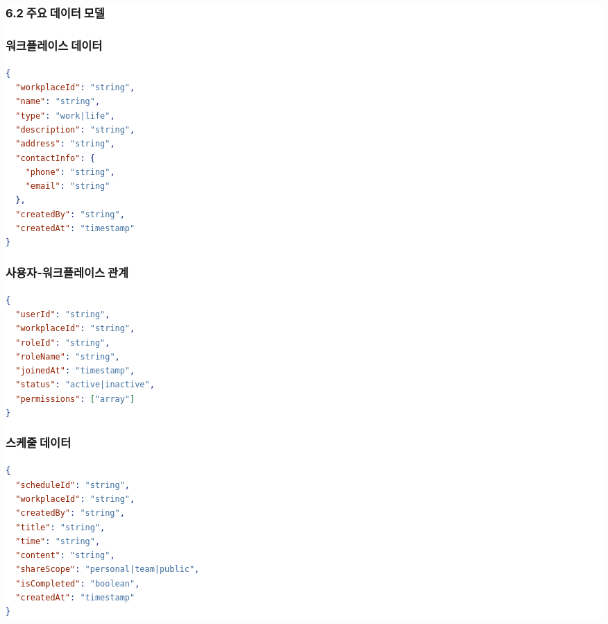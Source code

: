 ### 6.2 주요 데이터 모델

### 워크플레이스 데이터

```json
{
  "workplaceId": "string",
  "name": "string",
  "type": "work|life",
  "description": "string",
  "address": "string",
  "contactInfo": {
    "phone": "string",
    "email": "string"
  },
  "createdBy": "string",
  "createdAt": "timestamp"
}

```

### 사용자-워크플레이스 관계

```json
{
  "userId": "string",
  "workplaceId": "string",
  "roleId": "string",
  "roleName": "string",
  "joinedAt": "timestamp",
  "status": "active|inactive",
  "permissions": ["array"]
}

```

### 스케줄 데이터

```json
{
  "scheduleId": "string",
  "workplaceId": "string",
  "createdBy": "string",
  "title": "string",
  "time": "string",
  "content": "string",
  "shareScope": "personal|team|public",
  "isCompleted": "boolean",
  "createdAt": "timestamp"
}

```
